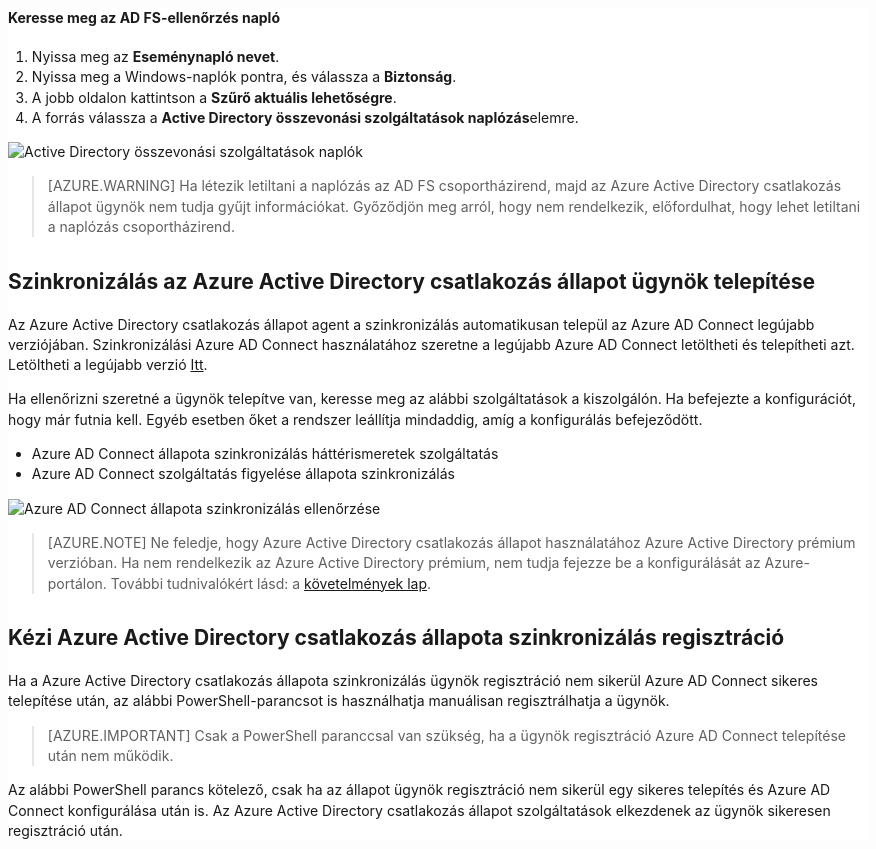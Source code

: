 




#### <a name="to-locate-the-ad-fs-audit-logs"></a>Keresse meg az AD FS-ellenőrzés napló


1. Nyissa meg az **Eseménynapló nevet**.
2. Nyissa meg a Windows-naplók pontra, és válassza a **Biztonság**.
3. A jobb oldalon kattintson a **Szűrő aktuális lehetőségre**.
4. A forrás válassza a **Active Directory összevonási szolgáltatások naplózás**elemre.

![Active Directory összevonási szolgáltatások naplók](./media/active-directory-aadconnect-health-requirements/adfsaudit.png)

> [AZURE.WARNING] Ha létezik letiltani a naplózás az AD FS csoportházirend, majd az Azure Active Directory csatlakozás állapot ügynök nem tudja gyűjt információkat. Győződjön meg arról, hogy nem rendelkezik, előfordulhat, hogy lehet letiltani a naplózás csoportházirend.

[//]: # (Start of Agent Proxy Configuration Section)

## <a name="installing-the-azure-ad-connect-health-agent-for-sync"></a>Szinkronizálás az Azure Active Directory csatlakozás állapot ügynök telepítése
Az Azure Active Directory csatlakozás állapot agent a szinkronizálás automatikusan települ az Azure AD Connect legújabb verziójában. Szinkronizálási Azure AD Connect használatához szeretne a legújabb Azure AD Connect letöltheti és telepítheti azt. Letöltheti a legújabb verzió [Itt](http://www.microsoft.com/download/details.aspx?id=47594).

Ha ellenőrizni szeretné a ügynök telepítve van, keresse meg az alábbi szolgáltatások a kiszolgálón. Ha befejezte a konfigurációt, hogy már futnia kell. Egyéb esetben őket a rendszer leállítja mindaddig, amíg a konfigurálás befejeződött.

- Azure AD Connect állapota szinkronizálás háttérismeretek szolgáltatás
- Azure AD Connect szolgáltatás figyelése állapota szinkronizálás

![Azure AD Connect állapota szinkronizálás ellenőrzése](./media/active-directory-aadconnect-health-sync/services.png)

> [AZURE.NOTE] Ne feledje, hogy Azure Active Directory csatlakozás állapot használatához Azure Active Directory prémium verzióban. Ha nem rendelkezik az Azure Active Directory prémium, nem tudja fejezze be a konfigurálását az Azure-portálon. További tudnivalókért lásd: a [követelmények lap](active-directory-aadconnect-health-agent-install.md#requirements).


## <a name="manual-azure-ad-connect-health-for-sync-registration"></a>Kézi Azure Active Directory csatlakozás állapota szinkronizálás regisztráció
Ha a Azure Active Directory csatlakozás állapota szinkronizálás ügynök regisztráció nem sikerül Azure AD Connect sikeres telepítése után, az alábbi PowerShell-parancsot is használhatja manuálisan regisztrálhatja a ügynök.

>[AZURE.IMPORTANT] Csak a PowerShell paranccsal van szükség, ha a ügynök regisztráció Azure AD Connect telepítése után nem működik.

Az alábbi PowerShell parancs kötelező, csak ha az állapot ügynök regisztráció nem sikerül egy sikeres telepítés és Azure AD Connect konfigurálása után is. Az Azure Active Directory csatlakozás állapot szolgáltatások elkezdenek az ügynök sikeresen regisztráció után.
